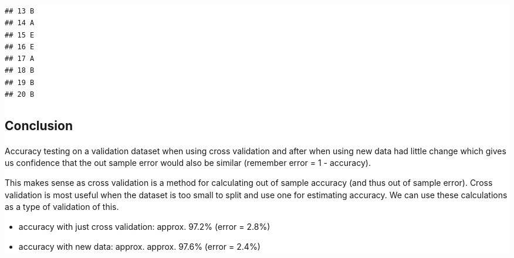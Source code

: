     ## 13 B          
    ## 14 A          
    ## 15 E          
    ## 16 E          
    ## 17 A          
    ## 18 B          
    ## 19 B          
    ## 20 B

## Conclusion

Accuracy testing on a validation dataset when using cross validation and
after when using new data had little change which gives us confidence
that the out sample error would also be similar (remember error = 1 -
accuracy).

This makes sense as cross validation is a method for calculating out of
sample accuracy (and thus out of sample error). Cross validation is most
useful when the dataset is too small to split and use one for estimating
accuracy. We can use these calculations as a type of validation of this.

-   accuracy with just cross validation: approx. 97.2% (error = 2.8%)

-   accuracy with new data: approx. approx. 97.6% (error = 2.4%)
